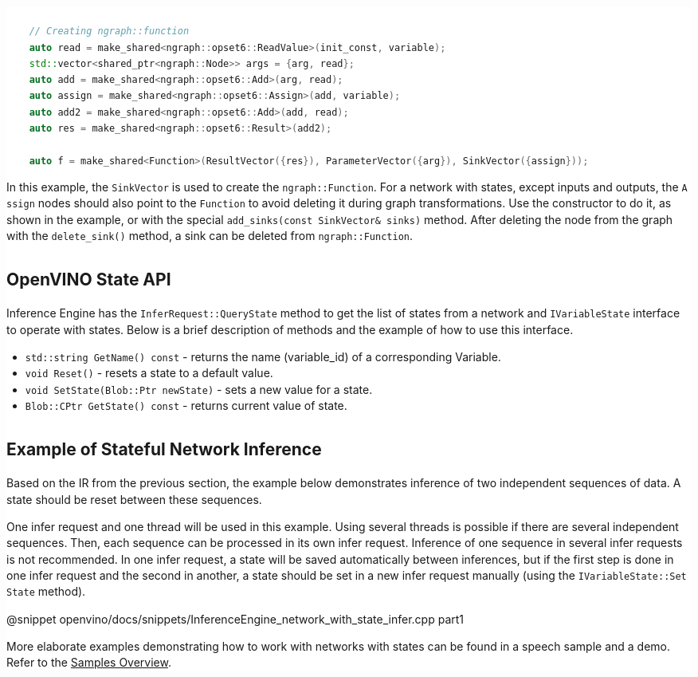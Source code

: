 ```cpp

	// Creating ngraph::function
    auto read = make_shared<ngraph::opset6::ReadValue>(init_const, variable);
    std::vector<shared_ptr<ngraph::Node>> args = {arg, read};
    auto add = make_shared<ngraph::opset6::Add>(arg, read);
    auto assign = make_shared<ngraph::opset6::Assign>(add, variable);
    auto add2 = make_shared<ngraph::opset6::Add>(add, read);
    auto res = make_shared<ngraph::opset6::Result>(add2);

    auto f = make_shared<Function>(ResultVector({res}), ParameterVector({arg}), SinkVector({assign}));
```

In this example, the `SinkVector` is used to create the `ngraph::Function`. For a network with states, except inputs and outputs, the `Assign` nodes should also point to the `Function` to avoid deleting it during graph transformations. Use the constructor to do it, as shown in the example, or with the special `add_sinks(const SinkVector& sinks)` method. After deleting the node from the graph with the `delete_sink()` method, a sink can be deleted from `ngraph::Function`.

## OpenVINO State API

 Inference Engine has the `InferRequest::QueryState` method to get the list of states from a network and `IVariableState` interface to operate with states. Below is a brief description of methods and the example of how to use this interface.
 
 * `std::string GetName() const` -
   returns the name (variable_id) of a corresponding Variable.
 * `void Reset()` - 
   resets a state to a default value.
 * `void SetState(Blob::Ptr newState)` - 
   sets a new value for a state.
 * `Blob::CPtr GetState() const` - 
   returns current value of state.

## Example of Stateful Network Inference

Based on the IR from the previous section, the example below demonstrates inference of two independent sequences of data. A state should be reset between these sequences.

One infer request and one thread will be used in this example. Using several threads is possible if there are several independent sequences. Then, each sequence can be processed in its own infer request. Inference of one sequence in several infer requests is not recommended. In one infer request, a state will be saved automatically between inferences, but if the first step is done in one infer request and the second in another, a state should be set in a new infer request manually (using the `IVariableState::SetState` method).

@snippet openvino/docs/snippets/InferenceEngine_network_with_state_infer.cpp part1

More elaborate examples demonstrating how to work with networks with states can be found in a speech sample and a demo. 
Refer to the [Samples Overview](./Samples_Overview.md).

[state_network_example]: ./img/state_network_example.png
